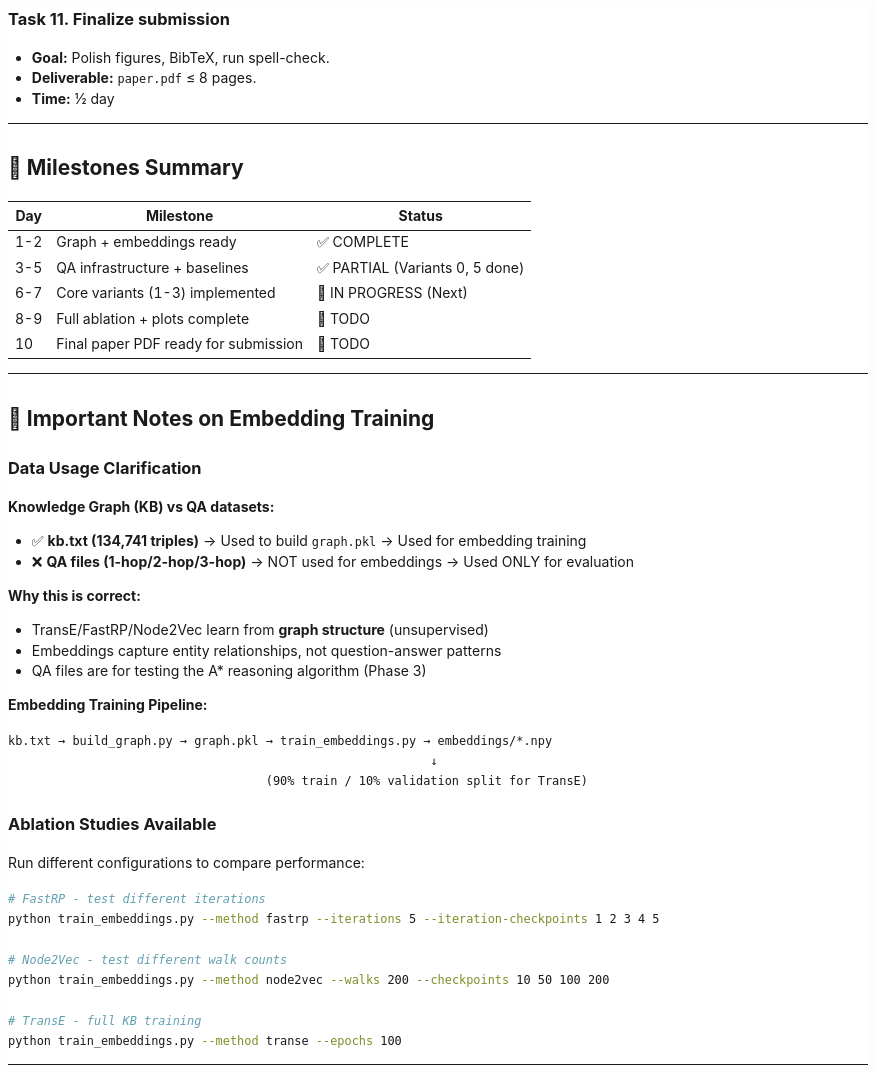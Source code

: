 ### **Task 11. Finalize submission**

* **Goal:** Polish figures, BibTeX, run spell-check.
* **Deliverable:** `paper.pdf` ≤ 8 pages.
* **Time:** ½ day

---

## 🧠 Milestones Summary

| Day | Milestone                            | Status |
| --- | ------------------------------------ | ------ |
| 1-2 | Graph + embeddings ready             | ✅ COMPLETE |
| 3-5 | QA infrastructure + baselines        | ✅ PARTIAL (Variants 0, 5 done) |
| 6-7 | Core variants (1-3) implemented      | 🔄 IN PROGRESS (Next) |
| 8-9 | Full ablation + plots complete       | 🔄 TODO |
| 10  | Final paper PDF ready for submission | 🔄 TODO |

---

## 🔬 Important Notes on Embedding Training

### Data Usage Clarification

**Knowledge Graph (KB) vs QA datasets:**
- ✅ **kb.txt (134,741 triples)** → Used to build `graph.pkl` → Used for embedding training
- ❌ **QA files (1-hop/2-hop/3-hop)** → NOT used for embeddings → Used ONLY for evaluation

**Why this is correct:**
- TransE/FastRP/Node2Vec learn from **graph structure** (unsupervised)
- Embeddings capture entity relationships, not question-answer patterns
- QA files are for testing the A* reasoning algorithm (Phase 3)

**Embedding Training Pipeline:**
```
kb.txt → build_graph.py → graph.pkl → train_embeddings.py → embeddings/*.npy
                                                           ↓
                                    (90% train / 10% validation split for TransE)
```

### Ablation Studies Available

Run different configurations to compare performance:

```bash
# FastRP - test different iterations
python train_embeddings.py --method fastrp --iterations 5 --iteration-checkpoints 1 2 3 4 5

# Node2Vec - test different walk counts
python train_embeddings.py --method node2vec --walks 200 --checkpoints 10 50 100 200

# TransE - full KB training
python train_embeddings.py --method transe --epochs 100
```

---